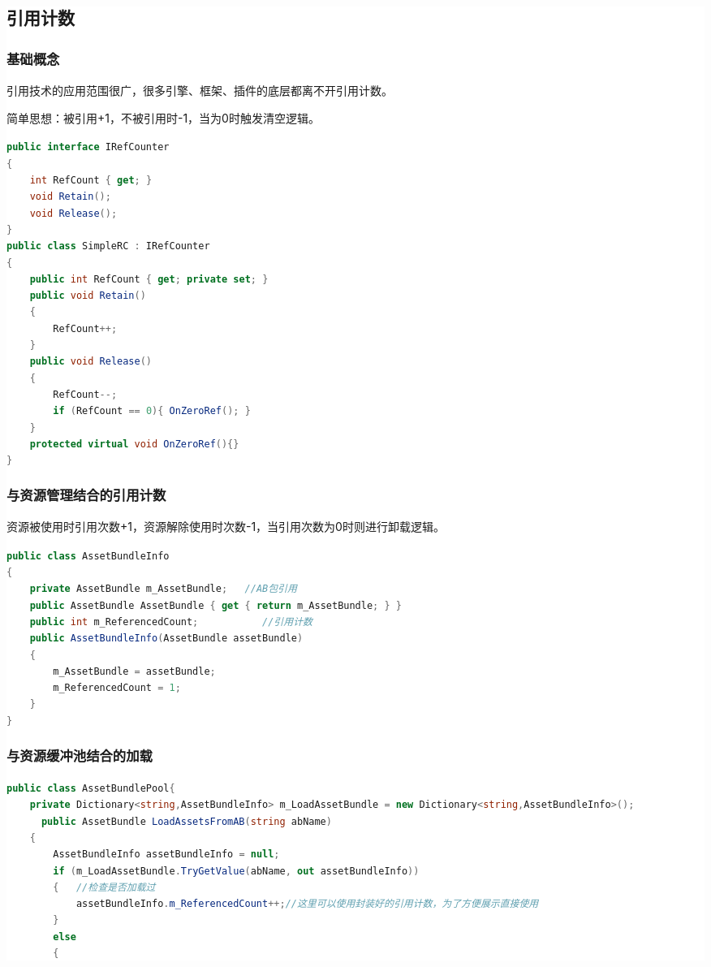 ## 引用计数

### 基础概念

引用技术的应用范围很广，很多引擎、框架、插件的底层都离不开引用计数。

简单思想：被引用+1，不被引用时-1，当为0时触发清空逻辑。

```c#
public interface IRefCounter
{
    int RefCount { get; }
    void Retain();
    void Release();
}
public class SimpleRC : IRefCounter
{
    public int RefCount { get; private set; }
    public void Retain()
    {
        RefCount++;
    }
    public void Release()
    {
        RefCount--;
        if (RefCount == 0){ OnZeroRef(); }
    }
    protected virtual void OnZeroRef(){}
}

```

### 与资源管理结合的引用计数

资源被使用时引用次数+1，资源解除使用时次数-1，当引用次数为0时则进行卸载逻辑。

```c#
public class AssetBundleInfo
{
    private AssetBundle m_AssetBundle;   //AB包引用
    public AssetBundle AssetBundle { get { return m_AssetBundle; } }
    public int m_ReferencedCount;           //引用计数
    public AssetBundleInfo(AssetBundle assetBundle)
    {
        m_AssetBundle = assetBundle;
        m_ReferencedCount = 1;
    }
}
```

### 与资源缓冲池结合的加载

```c#
public class AssetBundlePool{
	private Dictionary<string,AssetBundleInfo> m_LoadAssetBundle = new Dictionary<string,AssetBundleInfo>();
	  public AssetBundle LoadAssetsFromAB(string abName)
    {
        AssetBundleInfo assetBundleInfo = null;
        if (m_LoadAssetBundle.TryGetValue(abName, out assetBundleInfo))
        {   //检查是否加载过
            assetBundleInfo.m_ReferencedCount++;//这里可以使用封装好的引用计数，为了方便展示直接使用
        }
        else
        {
```
